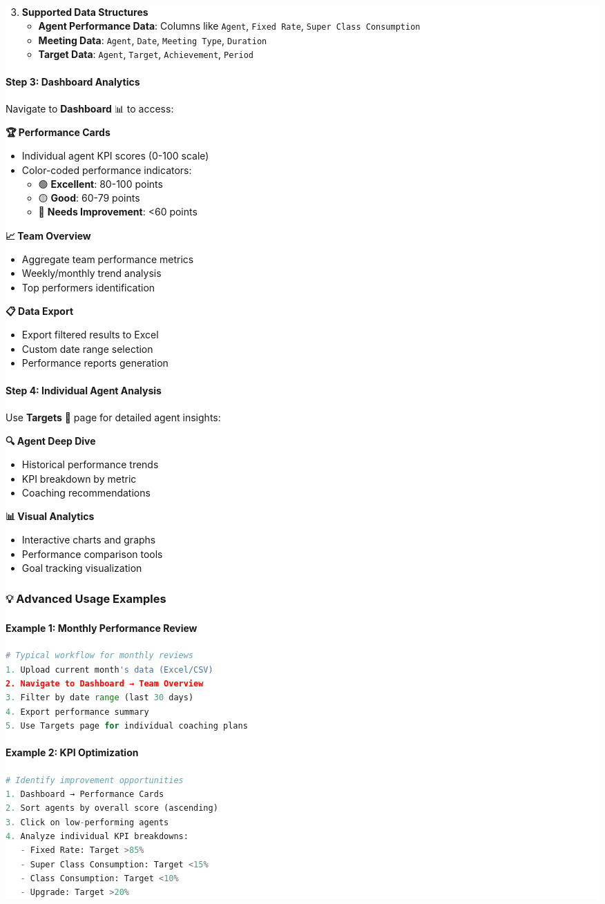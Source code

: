 3. **Supported Data Structures**
   - **Agent Performance Data**: Columns like `Agent`, `Fixed Rate`, `Super Class Consumption`
   - **Meeting Data**: `Agent`, `Date`, `Meeting Type`, `Duration`
   - **Target Data**: `Agent`, `Target`, `Achievement`, `Period`

#### **Step 3: Dashboard Analytics**
Navigate to **Dashboard** 📊 to access:

**🏆 Performance Cards**
- Individual agent KPI scores (0-100 scale)
- Color-coded performance indicators:
  - 🟢 **Excellent**: 80-100 points
  - 🟡 **Good**: 60-79 points  
  - 🔴 **Needs Improvement**: <60 points

**📈 Team Overview**
- Aggregate team performance metrics
- Weekly/monthly trend analysis
- Top performers identification

**📋 Data Export**
- Export filtered results to Excel
- Custom date range selection
- Performance reports generation

#### **Step 4: Individual Agent Analysis**
Use **Targets** 🎯 page for detailed agent insights:

**🔍 Agent Deep Dive**
- Historical performance trends
- KPI breakdown by metric
- Coaching recommendations

**📊 Visual Analytics**
- Interactive charts and graphs
- Performance comparison tools
- Goal tracking visualization

### 💡 Advanced Usage Examples

#### **Example 1: Monthly Performance Review**
```python
# Typical workflow for monthly reviews
1. Upload current month's data (Excel/CSV)
2. Navigate to Dashboard → Team Overview
3. Filter by date range (last 30 days)
4. Export performance summary
5. Use Targets page for individual coaching plans
```

#### **Example 2: KPI Optimization**
```python
# Identify improvement opportunities
1. Dashboard → Performance Cards
2. Sort agents by overall score (ascending)
3. Click on low-performing agents
4. Analyze individual KPI breakdowns:
   - Fixed Rate: Target >85%
   - Super Class Consumption: Target <15%
   - Class Consumption: Target <10%
   - Upgrade: Target >20%
```
